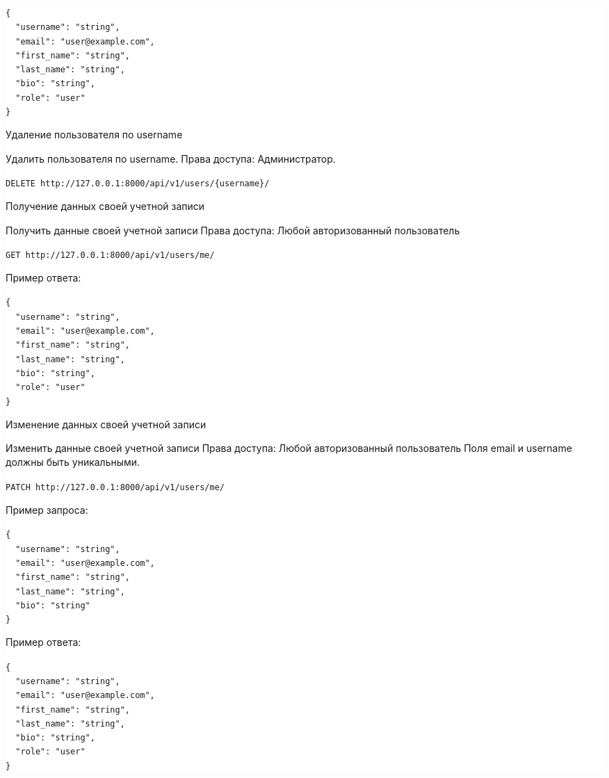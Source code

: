 ```
{
  "username": "string",
  "email": "user@example.com",
  "first_name": "string",
  "last_name": "string",
  "bio": "string",
  "role": "user"
}
```
Удаление пользователя по username

Удалить пользователя по username.
Права доступа: Администратор.
```
DELETE http://127.0.0.1:8000/api/v1/users/{username}/
```
Получение данных своей учетной записи

Получить данные своей учетной записи
Права доступа: Любой авторизованный пользователь
```
GET http://127.0.0.1:8000/api/v1/users/me/
```
Пример ответа:
```
{
  "username": "string",
  "email": "user@example.com",
  "first_name": "string",
  "last_name": "string",
  "bio": "string",
  "role": "user"
}
```
Изменение данных своей учетной записи

Изменить данные своей учетной записи
Права доступа: Любой авторизованный пользователь
Поля email и username должны быть уникальными.
```
PATCH http://127.0.0.1:8000/api/v1/users/me/
```
Пример запроса:
```
{
  "username": "string",
  "email": "user@example.com",
  "first_name": "string",
  "last_name": "string",
  "bio": "string"
}
```
Пример ответа:
```
{
  "username": "string",
  "email": "user@example.com",
  "first_name": "string",
  "last_name": "string",
  "bio": "string",
  "role": "user"
}
```